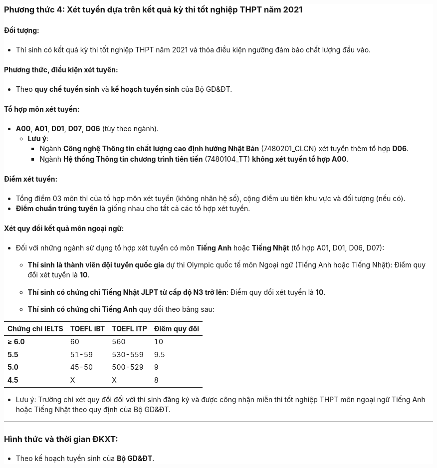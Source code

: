 
### **Phương thức 4: Xét tuyển dựa trên kết quả kỳ thi tốt nghiệp THPT năm 2021**

#### **Đối tượng**:

- Thí sinh có kết quả kỳ thi tốt nghiệp THPT năm 2021 và thỏa điều kiện ngưỡng đảm bảo chất lượng đầu vào.

#### **Phương thức, điều kiện xét tuyển**:

- Theo **quy chế tuyển sinh** và **kế hoạch tuyển sinh** của Bộ GD&ĐT.

#### **Tổ hợp môn xét tuyển**:

- **A00**, **A01**, **D01**, **D07**, **D06** (tùy theo ngành).
    - **Lưu ý**:
        - Ngành **Công nghệ Thông tin chất lượng cao định hướng Nhật Bản** (7480201_CLCN) xét tuyển thêm tổ hợp **D06**.
        - Ngành **Hệ thống Thông tin chương trình tiên tiến** (7480104_TT) **không xét tuyển tổ hợp A00**.

#### **Điểm xét tuyển**:

- Tổng điểm 03 môn thi của tổ hợp môn xét tuyển (không nhân hệ số), cộng điểm ưu tiên khu vực và đối tượng (nếu có).
- **Điểm chuẩn trúng tuyển** là giống nhau cho tất cả các tổ hợp xét tuyển.

#### **Xét quy đổi kết quả môn ngoại ngữ**:

- Đối với những ngành sử dụng tổ hợp xét tuyển có môn **Tiếng Anh** hoặc **Tiếng Nhật** (tổ hợp A01, D01, D06, D07):
    - **Thí sinh là thành viên đội tuyển quốc gia** dự thi Olympic quốc tế môn Ngoại ngữ (Tiếng Anh hoặc Tiếng Nhật): Điểm quy đổi xét tuyển là **10**.
        
    - **Thí sinh có chứng chỉ Tiếng Nhật JLPT từ cấp độ N3 trở lên**: Điểm quy đổi xét tuyển là **10**.
        
    - **Thí sinh có chứng chỉ Tiếng Anh** quy đổi theo bảng sau:

| **Chứng chỉ IELTS** | **TOEFL iBT** | **TOEFL ITP** | **Điểm quy đổi** |
| ------------------- | ------------- | ------------- | ---------------- |
| **≥ 6.0**           | 60            | 560           | 10               |
| **5.5**             | 51-59         | 530-559       | 9.5              |
| **5.0**             | 45-50         | 500-529       | 9                |
| **4.5**             | X             | X             | 8                |
- Lưu ý: Trường chỉ xét quy đổi đối với thí sinh đăng ký và được công nhận miễn thi tốt nghiệp THPT môn ngoại ngữ Tiếng Anh hoặc Tiếng Nhật theo quy định của Bộ GD&ĐT.
        

---

### **Hình thức và thời gian ĐKXT**:

- Theo kế hoạch tuyển sinh của **Bộ GD&ĐT**.
